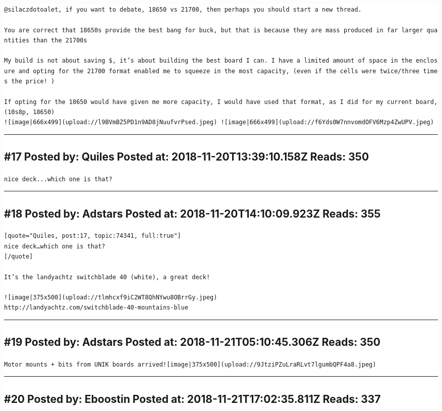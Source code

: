 ```
@silaczdotoalet, if you want to debate, 18650 vs 21700, then perhaps you should start a new thread. 

You are correct that 18650s provide the best bang for buck, but that is because they are mass produced in far larger quantities than the 21700s

My build is not about saving $, it’s about building the best board I can. I have a limited amount of space in the enclosure and opting for the 21700 format enabled me to squeeze in the most capacity, (even if the cells were twice/three times the price! )

If opting for the 18650 would have given me more capacity, I would have used that format, as I did for my current board, (10s8p, 18650)
![image|666x499](upload://l9BVmBZ5PD1n9AD8jNuufvrPsed.jpeg) ![image|666x499](upload://f6Yds0W7nnvomdOFV6Mzp4ZwUPV.jpeg)
```

---
## \#17 Posted by: Quiles Posted at: 2018-11-20T13:39:10.158Z Reads: 350

```
nice deck...which one is that?
```

---
## \#18 Posted by: Adstars Posted at: 2018-11-20T14:10:09.923Z Reads: 355

```
[quote="Quiles, post:17, topic:74341, full:true"]
nice deck…which one is that?
[/quote]

It’s the landyachtz switchblade 40 (white), a great deck! 

![image|375x500](upload://tlmhcxf9iC2WT8QhNYwu8OBrrGy.jpeg) 
http://landyachtz.com/switchblade-40-mountains-blue
```

---
## \#19 Posted by: Adstars Posted at: 2018-11-21T05:10:45.306Z Reads: 350

```
Motor mounts + bits from UNIK boards arrived![image|375x500](upload://9JtziPZuLraRLvt7lgumbQPF4a8.jpeg)
```

---
## \#20 Posted by: Eboostin Posted at: 2018-11-21T17:02:35.811Z Reads: 337

